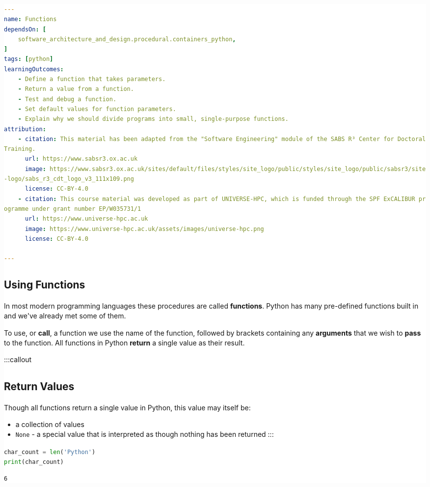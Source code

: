 ```yaml
---
name: Functions
dependsOn: [
    software_architecture_and_design.procedural.containers_python,
]
tags: [python]
learningOutcomes:
    - Define a function that takes parameters.
    - Return a value from a function.
    - Test and debug a function.
    - Set default values for function parameters.
    - Explain why we should divide programs into small, single-purpose functions.
attribution: 
    - citation: This material has been adapted from the "Software Engineering" module of the SABS R³ Center for Doctoral Training.
      url: https://www.sabsr3.ox.ac.uk
      image: https://www.sabsr3.ox.ac.uk/sites/default/files/styles/site_logo/public/styles/site_logo/public/sabsr3/site-logo/sabs_r3_cdt_logo_v3_111x109.png
      license: CC-BY-4.0
    - citation: This course material was developed as part of UNIVERSE-HPC, which is funded through the SPF ExCALIBUR programme under grant number EP/W035731/1 
      url: https://www.universe-hpc.ac.uk
      image: https://www.universe-hpc.ac.uk/assets/images/universe-hpc.png
      license: CC-BY-4.0

---
```

## Using Functions
In most modern programming languages these procedures are called **functions**.
Python has many pre-defined functions built in and we've already met some of them.

To use, or **call**, a function we use the name of the function, followed by brackets containing any **arguments** that we wish to **pass** to the function.
All functions in Python **return** a single value as their result.

:::callout
## Return Values
Though all functions return a single value in Python, this value may itself be:
- a collection of values
- `None` - a special value that is interpreted as though nothing has been returned
:::

~~~python
char_count = len('Python')
print(char_count)
~~~

~~~
6
~~~
